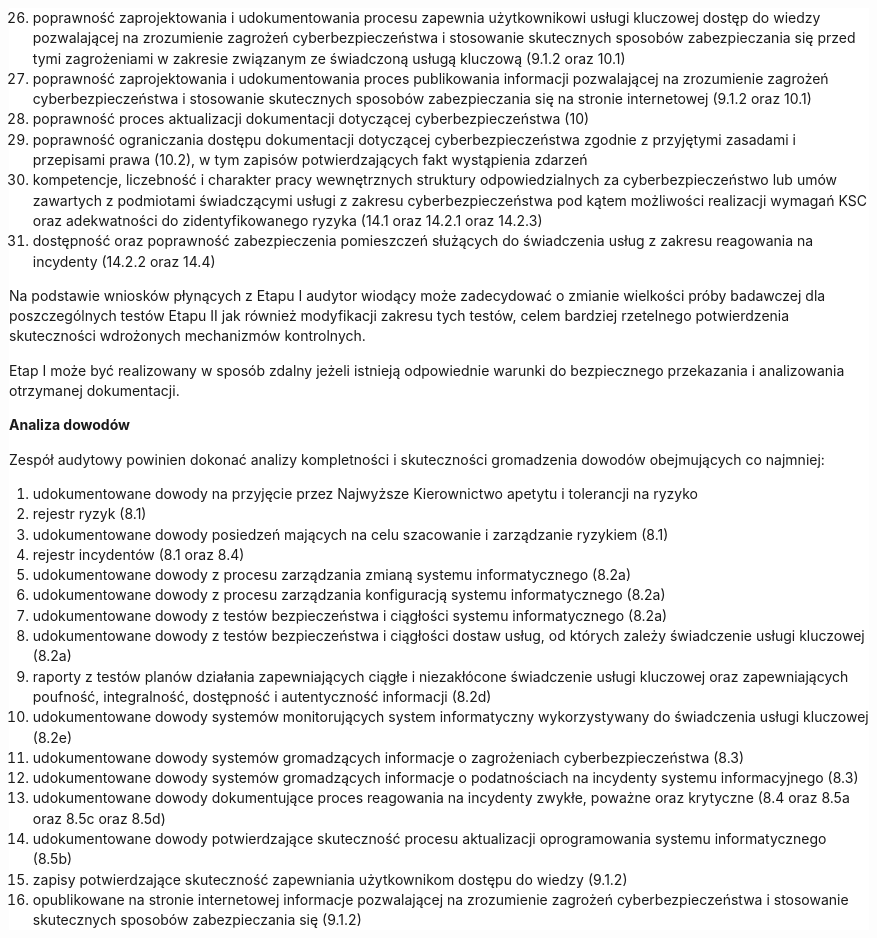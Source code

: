 26. poprawność zaprojektowania i udokumentowania procesu zapewnia użytkownikowi usługi kluczowej dostęp do wiedzy pozwalającej na zrozumienie zagrożeń cyberbezpieczeństwa i stosowanie skutecznych sposobów zabezpieczania się przed tymi zagrożeniami w zakresie związanym ze świadczoną usługą kluczową \(9.1.2 oraz 10.1\)
27. poprawność zaprojektowania i udokumentowania proces publikowania informacji pozwalającej na zrozumienie zagrożeń cyberbezpieczeństwa i stosowanie skutecznych sposobów zabezpieczania się na stronie internetowej \(9.1.2 oraz 10.1\)
28. poprawność proces aktualizacji dokumentacji dotyczącej cyberbezpieczeństwa \(10\)
29. poprawność ograniczania dostępu dokumentacji dotyczącej cyberbezpieczeństwa zgodnie z przyjętymi zasadami i przepisami prawa \(10.2\), w tym zapisów potwierdzających fakt wystąpienia zdarzeń
30. kompetencje, liczebność i charakter pracy wewnętrznych struktury odpowiedzialnych za cyberbezpieczeństwo lub umów zawartych z podmiotami świadczącymi usługi z zakresu cyberbezpieczeństwa pod kątem możliwości realizacji wymagań KSC oraz adekwatności do zidentyfikowanego ryzyka \(14.1 oraz 14.2.1 oraz 14.2.3\)
31. dostępność oraz poprawność zabezpieczenia pomieszczeń służących do świadczenia usług z zakresu reagowania na incydenty \(14.2.2 oraz 14.4\)

Na podstawie wniosków płynących z Etapu I audytor wiodący może zadecydować o zmianie wielkości próby badawczej dla poszczególnych testów Etapu II jak również modyfikacji zakresu tych testów, celem bardziej rzetelnego potwierdzenia skuteczności wdrożonych mechanizmów kontrolnych.

Etap I może być realizowany w sposób zdalny jeżeli istnieją odpowiednie warunki do bezpiecznego przekazania i analizowania otrzymanej dokumentacji.

**Analiza dowodów**

Zespół audytowy powinien dokonać analizy kompletności i skuteczności gromadzenia dowodów obejmujących co najmniej:

1. udokumentowane dowody na przyjęcie przez Najwyższe Kierownictwo apetytu i tolerancji na ryzyko
2. rejestr ryzyk \(8.1\)
3. udokumentowane dowody posiedzeń mających na celu szacowanie i zarządzanie ryzykiem \(8.1\)
4. rejestr incydentów \(8.1 oraz 8.4\)
5. udokumentowane dowody z procesu zarządzania zmianą systemu informatycznego \(8.2a\)
6. udokumentowane dowody z procesu zarządzania konfiguracją systemu informatycznego \(8.2a\)
7. udokumentowane dowody z testów bezpieczeństwa i ciągłości systemu informatycznego \(8.2a\)
8. udokumentowane dowody z testów bezpieczeństwa i ciągłości dostaw usług, od których zależy świadczenie usługi kluczowej \(8.2a\)
9. raporty z testów planów działania zapewniających ciągłe i niezakłócone świadczenie usługi kluczowej oraz zapewniających poufność, integralność, dostępność i autentyczność informacji \(8.2d\)
10. udokumentowane dowody systemów monitorujących system informatyczny wykorzystywany do świadczenia usługi kluczowej \(8.2e\)
11. udokumentowane dowody systemów gromadzących informacje o zagrożeniach cyberbezpieczeństwa \(8.3\)
12. udokumentowane dowody systemów gromadzących informacje o podatnościach na incydenty systemu informacyjnego \(8.3\)
13. udokumentowane dowody dokumentujące proces reagowania na incydenty zwykłe, poważne oraz krytyczne \(8.4 oraz 8.5a oraz 8.5c oraz 8.5d\)
14. udokumentowane dowody potwierdzające skuteczność procesu aktualizacji oprogramowania systemu informatycznego \(8.5b\)
15. zapisy potwierdzające skuteczność zapewniania użytkownikom dostępu do wiedzy \(9.1.2\)
16. opublikowane na stronie internetowej informacje pozwalającej na zrozumienie zagrożeń cyberbezpieczeństwa i stosowanie skutecznych sposobów zabezpieczania się \(9.1.2\)
